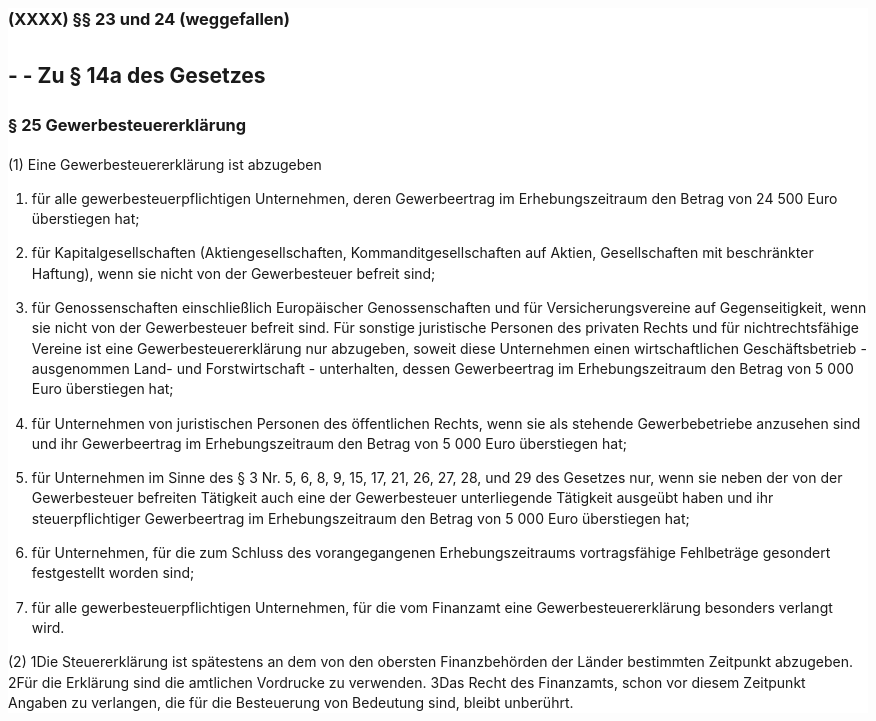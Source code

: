 
### (XXXX) §§ 23 und 24 (weggefallen)



## - - Zu § 14a des Gesetzes



### § 25 Gewerbesteuererklärung

(1) Eine Gewerbesteuererklärung ist abzugeben

1.  für alle gewerbesteuerpflichtigen Unternehmen, deren Gewerbeertrag im
    Erhebungszeitraum den Betrag von 24 500 Euro überstiegen hat;


2.  für Kapitalgesellschaften (Aktiengesellschaften,
    Kommanditgesellschaften auf Aktien, Gesellschaften mit beschränkter
    Haftung), wenn sie nicht von der Gewerbesteuer befreit sind;


3.  für Genossenschaften einschließlich Europäischer Genossenschaften und
    für Versicherungsvereine auf Gegenseitigkeit, wenn sie nicht von der
    Gewerbesteuer befreit sind. Für sonstige juristische Personen des
    privaten Rechts und für nichtrechtsfähige Vereine ist eine
    Gewerbesteuererklärung nur abzugeben, soweit diese Unternehmen einen
    wirtschaftlichen Geschäftsbetrieb - ausgenommen Land- und
    Forstwirtschaft - unterhalten, dessen Gewerbeertrag im
    Erhebungszeitraum den Betrag von 5 000 Euro überstiegen hat;


4.  für Unternehmen von juristischen Personen des öffentlichen Rechts,
    wenn sie als stehende Gewerbebetriebe anzusehen sind und ihr
    Gewerbeertrag im Erhebungszeitraum den Betrag von 5 000 Euro
    überstiegen hat;


5.  für Unternehmen im Sinne des § 3 Nr. 5, 6, 8, 9, 15, 17, 21, 26, 27,
    28, und 29 des Gesetzes nur, wenn sie neben der von der Gewerbesteuer
    befreiten Tätigkeit auch eine der Gewerbesteuer unterliegende
    Tätigkeit ausgeübt haben und ihr steuerpflichtiger Gewerbeertrag im
    Erhebungszeitraum den Betrag von 5 000 Euro überstiegen hat;


6.  für Unternehmen, für die zum Schluss des vorangegangenen
    Erhebungszeitraums vortragsfähige Fehlbeträge gesondert festgestellt
    worden sind;


7.  für alle gewerbesteuerpflichtigen Unternehmen, für die vom Finanzamt
    eine Gewerbesteuererklärung besonders verlangt wird.




(2)
1Die Steuererklärung ist spätestens an dem von den obersten
Finanzbehörden der Länder bestimmten Zeitpunkt abzugeben.
2Für die Erklärung sind die amtlichen Vordrucke zu verwenden.
3Das Recht des Finanzamts, schon vor diesem Zeitpunkt Angaben zu
verlangen, die für die Besteuerung von Bedeutung sind, bleibt
unberührt.
